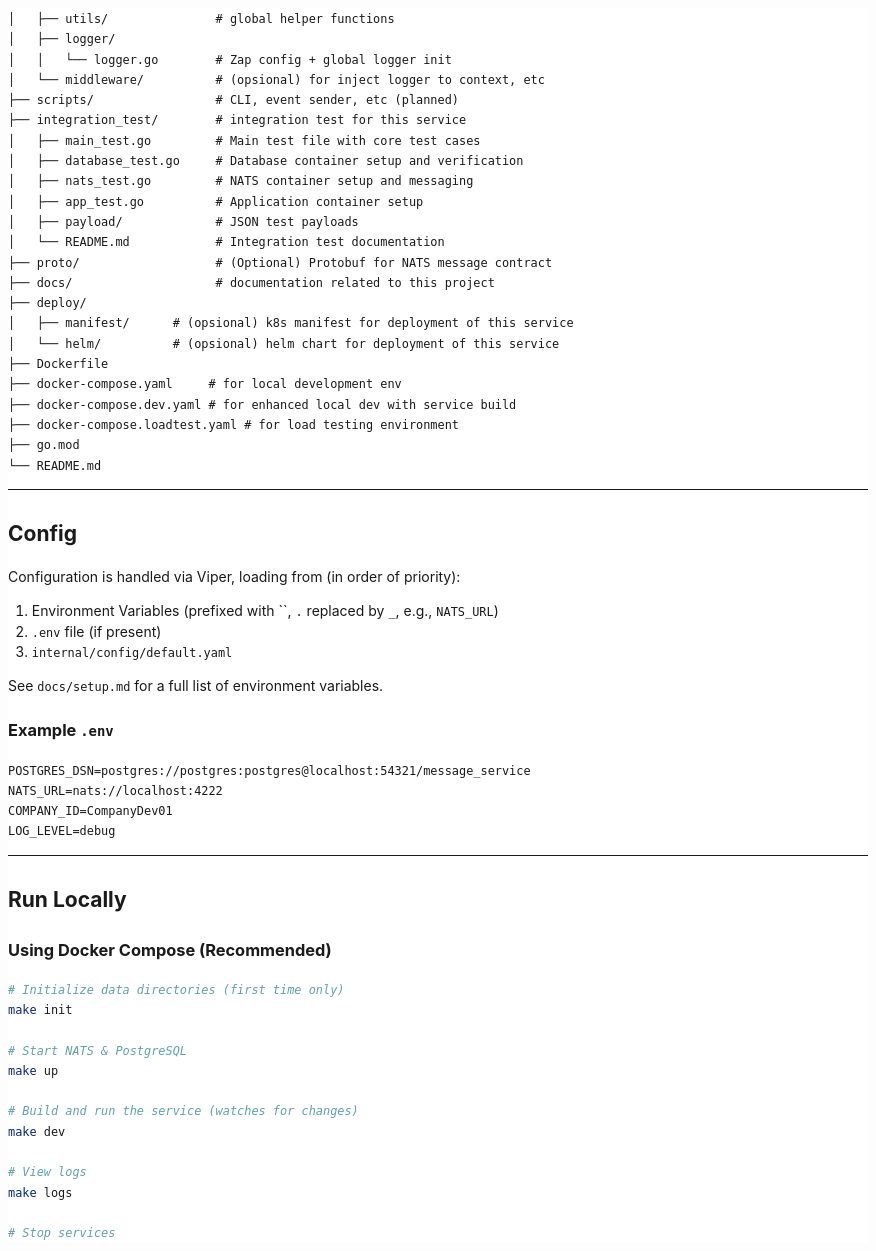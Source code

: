 ```
│   ├── utils/               # global helper functions
│   ├── logger/
│   │   └── logger.go        # Zap config + global logger init
│   └── middleware/          # (opsional) for inject logger to context, etc
├── scripts/                 # CLI, event sender, etc (planned)
├── integration_test/        # integration test for this service
│   ├── main_test.go         # Main test file with core test cases
│   ├── database_test.go     # Database container setup and verification
│   ├── nats_test.go         # NATS container setup and messaging
│   ├── app_test.go          # Application container setup
│   ├── payload/             # JSON test payloads
│   └── README.md            # Integration test documentation
├── proto/                   # (Optional) Protobuf for NATS message contract
├── docs/                    # documentation related to this project
├── deploy/    
│   ├── manifest/      # (opsional) k8s manifest for deployment of this service
│   └── helm/          # (opsional) helm chart for deployment of this service
├── Dockerfile
├── docker-compose.yaml     # for local development env
├── docker-compose.dev.yaml # for enhanced local dev with service build
├── docker-compose.loadtest.yaml # for load testing environment
├── go.mod
└── README.md
```

---

## Config

Configuration is handled via Viper, loading from (in order of priority):
1.  Environment Variables (prefixed with ``, `.` replaced by `_`, e.g., `NATS_URL`)
2.  `.env` file (if present)
3.  `internal/config/default.yaml`

See `docs/setup.md` for a full list of environment variables.

### Example `.env`
```env
POSTGRES_DSN=postgres://postgres:postgres@localhost:54321/message_service
NATS_URL=nats://localhost:4222
COMPANY_ID=CompanyDev01
LOG_LEVEL=debug
```

---

## Run Locally

### Using Docker Compose (Recommended)

```bash
# Initialize data directories (first time only)
make init

# Start NATS & PostgreSQL
make up

# Build and run the service (watches for changes)
make dev

# View logs
make logs

# Stop services
```